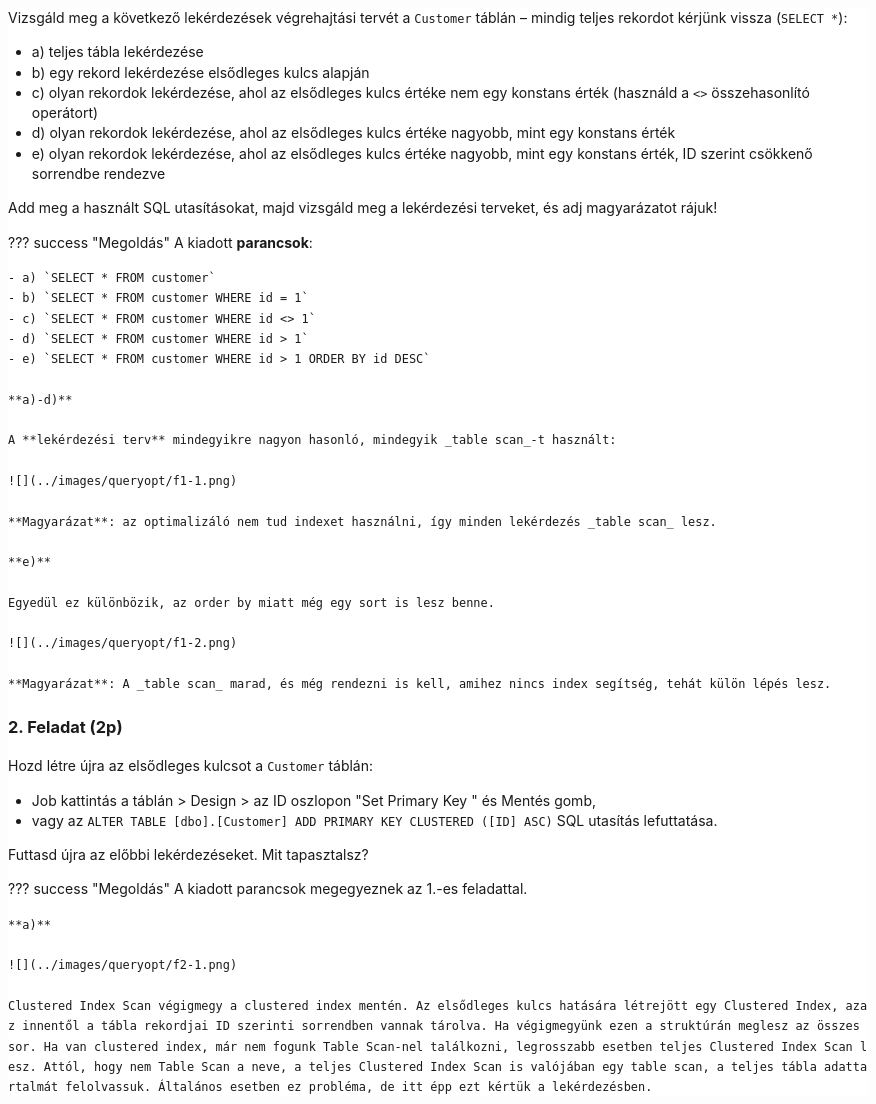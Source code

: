 Vizsgáld meg a következő lekérdezések végrehajtási tervét a `Customer` táblán – mindig teljes rekordot kérjünk vissza (`SELECT *`):

- a) teljes tábla lekérdezése
- b) egy rekord lekérdezése elsődleges kulcs alapján
- c) olyan rekordok lekérdezése, ahol az elsődleges kulcs értéke nem egy konstans érték (használd a `<>` összehasonlító operátort)
- d) olyan rekordok lekérdezése, ahol az elsődleges kulcs értéke nagyobb, mint egy konstans érték
- e) olyan rekordok lekérdezése, ahol az elsődleges kulcs értéke nagyobb, mint egy konstans érték, ID szerint csökkenő sorrendbe rendezve

Add meg a használt SQL utasításokat, majd vizsgáld meg a lekérdezési terveket, és adj magyarázatot rájuk!

??? success "Megoldás"
    A kiadott **parancsok**:

    - a) `SELECT * FROM customer`
    - b) `SELECT * FROM customer WHERE id = 1`
    - c) `SELECT * FROM customer WHERE id <> 1`
    - d) `SELECT * FROM customer WHERE id > 1`
    - e) `SELECT * FROM customer WHERE id > 1 ORDER BY id DESC`

    **a)-d)**

    A **lekérdezési terv** mindegyikre nagyon hasonló, mindegyik _table scan_-t használt:

    ![](../images/queryopt/f1-1.png)

    **Magyarázat**: az optimalizáló nem tud indexet használni, így minden lekérdezés _table scan_ lesz.

    **e)**

    Egyedül ez különbözik, az order by miatt még egy sort is lesz benne.

    ![](../images/queryopt/f1-2.png)

    **Magyarázat**: A _table scan_ marad, és még rendezni is kell, amihez nincs index segítség, tehát külön lépés lesz.

### 2. Feladat (2p)

Hozd létre újra az elsődleges kulcsot a `Customer` táblán:

- Job kattintás a táblán > Design > az ID oszlopon "Set Primary Key " és Mentés gomb,
- vagy az `ALTER TABLE [dbo].[Customer] ADD PRIMARY KEY CLUSTERED ([ID] ASC)` SQL utasítás lefuttatása.

Futtasd újra az előbbi lekérdezéseket. Mit tapasztalsz?

??? success "Megoldás"
    A kiadott parancsok megegyeznek az 1.-es feladattal.

    **a)**

    ![](../images/queryopt/f2-1.png)

    Clustered Index Scan végigmegy a clustered index mentén. Az elsődleges kulcs hatására létrejött egy Clustered Index, azaz innentől a tábla rekordjai ID szerinti sorrendben vannak tárolva. Ha végigmegyünk ezen a struktúrán meglesz az összes sor. Ha van clustered index, már nem fogunk Table Scan-nel találkozni, legrosszabb esetben teljes Clustered Index Scan lesz. Attól, hogy nem Table Scan a neve, a teljes Clustered Index Scan is valójában egy table scan, a teljes tábla adattartalmát felolvassuk. Általános esetben ez probléma, de itt épp ezt kértük a lekérdezésben.
